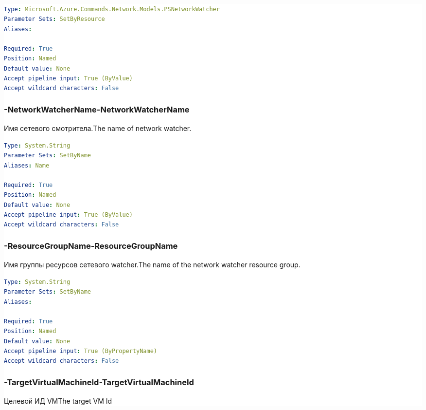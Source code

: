 ```yaml
Type: Microsoft.Azure.Commands.Network.Models.PSNetworkWatcher
Parameter Sets: SetByResource
Aliases:

Required: True
Position: Named
Default value: None
Accept pipeline input: True (ByValue)
Accept wildcard characters: False
```

### <span data-ttu-id="5e135-123">-NetworkWatcherName</span><span class="sxs-lookup"><span data-stu-id="5e135-123">-NetworkWatcherName</span></span>
<span data-ttu-id="5e135-124">Имя сетевого смотритела.</span><span class="sxs-lookup"><span data-stu-id="5e135-124">The name of network watcher.</span></span>

```yaml
Type: System.String
Parameter Sets: SetByName
Aliases: Name

Required: True
Position: Named
Default value: None
Accept pipeline input: True (ByValue)
Accept wildcard characters: False
```

### <span data-ttu-id="5e135-125">-ResourceGroupName</span><span class="sxs-lookup"><span data-stu-id="5e135-125">-ResourceGroupName</span></span>
<span data-ttu-id="5e135-126">Имя группы ресурсов сетевого watcher.</span><span class="sxs-lookup"><span data-stu-id="5e135-126">The name of the network watcher resource group.</span></span>

```yaml
Type: System.String
Parameter Sets: SetByName
Aliases:

Required: True
Position: Named
Default value: None
Accept pipeline input: True (ByPropertyName)
Accept wildcard characters: False
```

### <span data-ttu-id="5e135-127">-TargetVirtualMachineId</span><span class="sxs-lookup"><span data-stu-id="5e135-127">-TargetVirtualMachineId</span></span>
<span data-ttu-id="5e135-128">Целевой ИД VM</span><span class="sxs-lookup"><span data-stu-id="5e135-128">The target VM Id</span></span>
